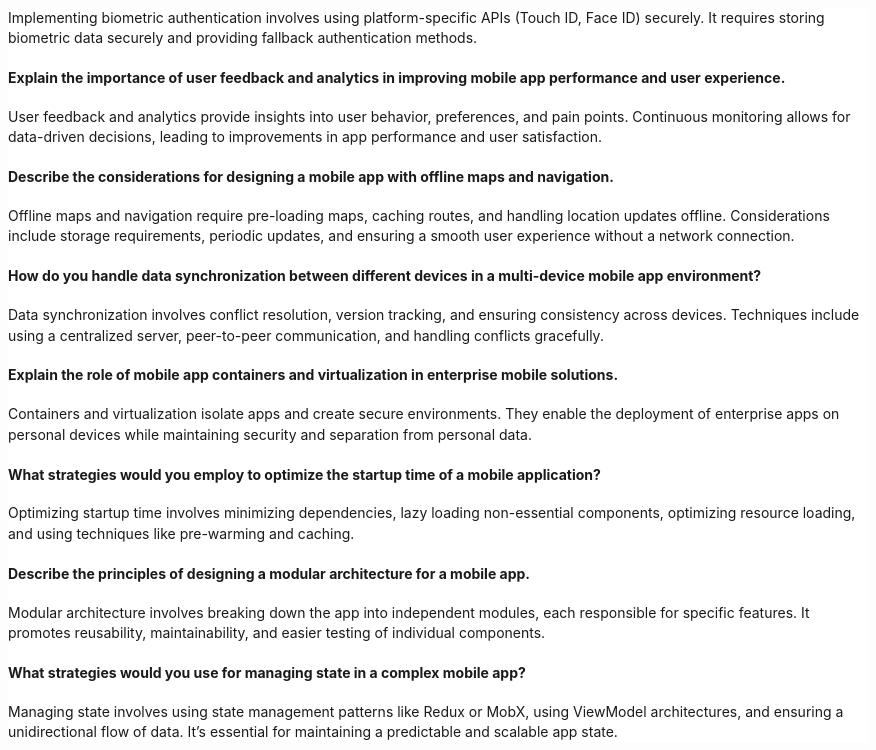 Implementing biometric authentication involves using platform-specific APIs (Touch ID, Face ID) securely. It
requires storing biometric data securely and providing fallback authentication methods.

#### Explain the importance of user feedback and analytics in improving mobile app performance and user experience.

User feedback and analytics provide insights into user behavior, preferences, and pain points. Continuous
monitoring allows for data-driven decisions, leading to improvements in app performance and user satisfaction.

#### Describe the considerations for designing a mobile app with offline maps and navigation.

Offline maps and navigation require pre-loading maps, caching routes, and handling location updates offline.
Considerations include storage requirements, periodic updates, and ensuring a smooth user experience without a network
connection.

#### How do you handle data synchronization between different devices in a multi-device mobile app environment?

Data synchronization involves conflict resolution, version tracking, and ensuring consistency across devices.
Techniques include using a centralized server, peer-to-peer communication, and handling conflicts gracefully.

#### Explain the role of mobile app containers and virtualization in enterprise mobile solutions.

Containers and virtualization isolate apps and create secure environments. They enable the deployment of
enterprise apps on personal devices while maintaining security and separation from personal data.

#### What strategies would you employ to optimize the startup time of a mobile application?

Optimizing startup time involves minimizing dependencies, lazy loading non-essential components, optimizing
resource loading, and using techniques like pre-warming and caching.

#### Describe the principles of designing a modular architecture for a mobile app.

Modular architecture involves breaking down the app into independent modules, each responsible for specific
features. It promotes reusability, maintainability, and easier testing of individual components.

#### What strategies would you use for managing state in a complex mobile app?

Managing state involves using state management patterns like Redux or MobX, using ViewModel architectures, and
ensuring a unidirectional flow of data. It’s essential for maintaining a predictable and scalable app state.
